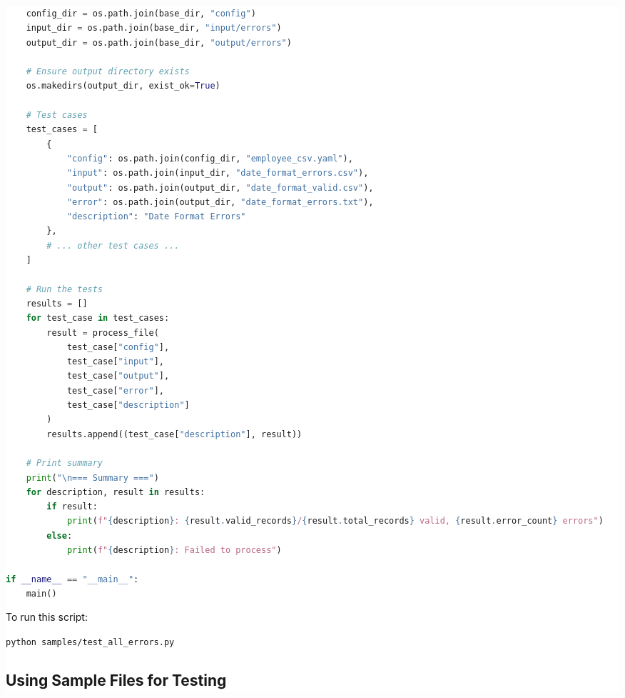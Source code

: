 ```python
    config_dir = os.path.join(base_dir, "config")
    input_dir = os.path.join(base_dir, "input/errors")
    output_dir = os.path.join(base_dir, "output/errors")
    
    # Ensure output directory exists
    os.makedirs(output_dir, exist_ok=True)
    
    # Test cases
    test_cases = [
        {
            "config": os.path.join(config_dir, "employee_csv.yaml"),
            "input": os.path.join(input_dir, "date_format_errors.csv"),
            "output": os.path.join(output_dir, "date_format_valid.csv"),
            "error": os.path.join(output_dir, "date_format_errors.txt"),
            "description": "Date Format Errors"
        },
        # ... other test cases ...
    ]
    
    # Run the tests
    results = []
    for test_case in test_cases:
        result = process_file(
            test_case["config"],
            test_case["input"],
            test_case["output"],
            test_case["error"],
            test_case["description"]
        )
        results.append((test_case["description"], result))
    
    # Print summary
    print("\n=== Summary ===")
    for description, result in results:
        if result:
            print(f"{description}: {result.valid_records}/{result.total_records} valid, {result.error_count} errors")
        else:
            print(f"{description}: Failed to process")

if __name__ == "__main__":
    main()
```

To run this script:

```bash
python samples/test_all_errors.py
```

## Using Sample Files for Testing
